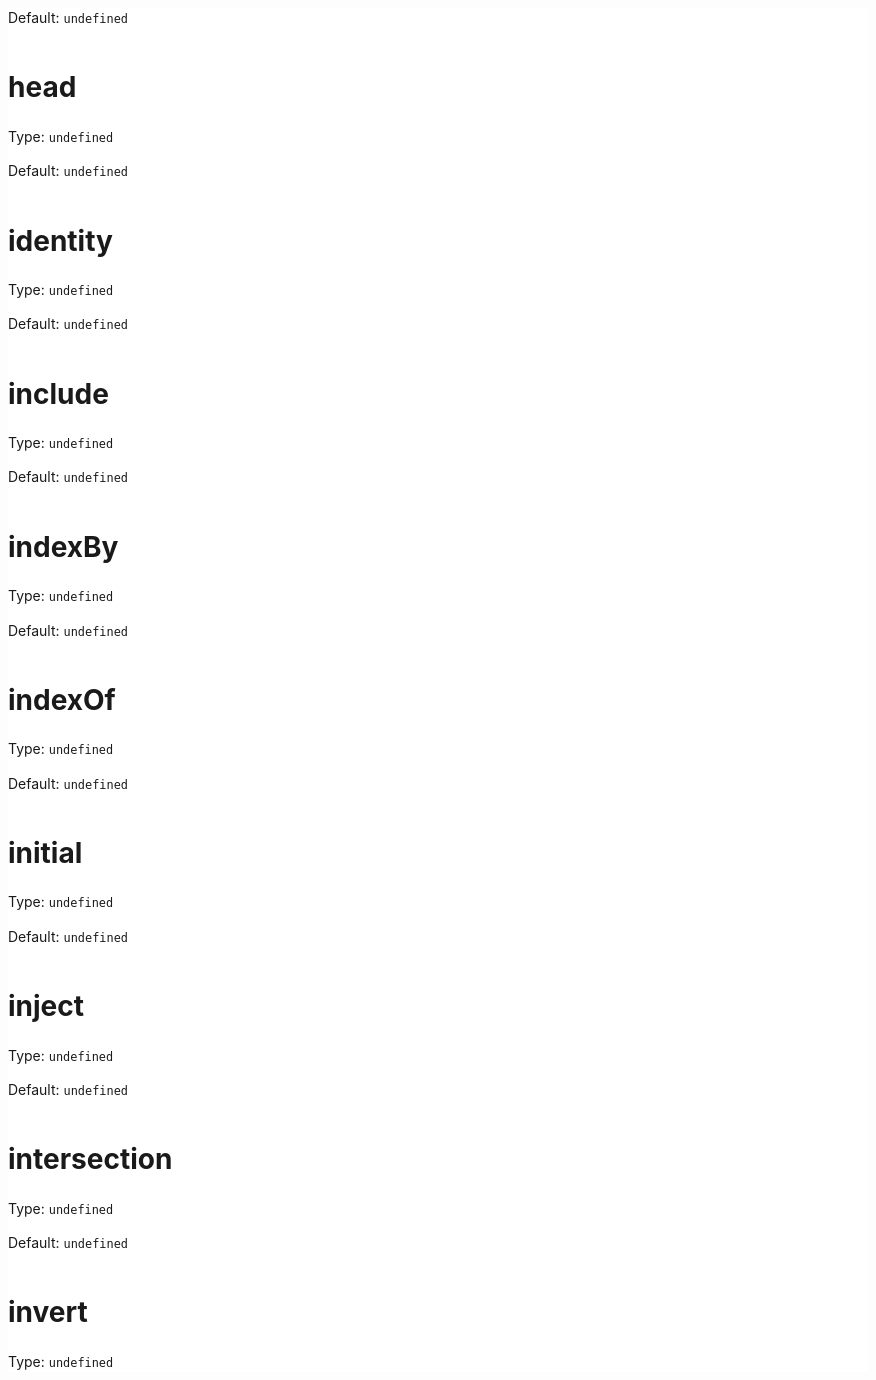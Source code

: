 Default: `undefined`

# head
Type: `undefined`

Default: `undefined`

# identity
Type: `undefined`

Default: `undefined`

# include
Type: `undefined`

Default: `undefined`

# indexBy
Type: `undefined`

Default: `undefined`

# indexOf
Type: `undefined`

Default: `undefined`

# initial
Type: `undefined`

Default: `undefined`

# inject
Type: `undefined`

Default: `undefined`

# intersection
Type: `undefined`

Default: `undefined`

# invert
Type: `undefined`
